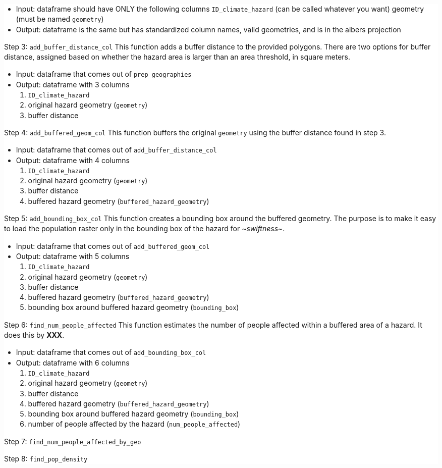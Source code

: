 - Input: dataframe should have ONLY the following columns
  `ID_climate_hazard` (can be called whatever you want)
  geometry (must be named `geometry`)
- Output: dataframe is the same but has standardized column names, valid geometries, and is in the albers projection

Step 3: `add_buffer_distance_col`
This function adds a buffer distance to the provided polygons. There are two options for buffer distance, assigned based on whether the hazard area is larger than an area threshold, in square meters.

- Input: dataframe that comes out of `prep_geographies`
- Output: dataframe with 3 columns
  1.  `ID_climate_hazard`
  2.  original hazard geometry (`geometry`)
  3.  buffer distance

Step 4: `add_buffered_geom_col`
This function buffers the original `geometry` using the buffer distance found in step 3.

- Input: dataframe that comes out of `add_buffer_distance_col`
- Output: dataframe with 4 columns
  1.  `ID_climate_hazard`
  2.  original hazard geometry (`geometry`)
  3.  buffer distance
  4.  buffered hazard geometry (`buffered_hazard_geometry`)

Step 5: `add_bounding_box_col`
This function creates a bounding box around the buffered geometry. The purpose is to make it easy to load the population raster only in the bounding box of the hazard for ~_swiftness_~.

- Input: dataframe that comes out of `add_buffered_geom_col`
- Output: dataframe with 5 columns
  1.  `ID_climate_hazard`
  2.  original hazard geometry (`geometry`)
  3.  buffer distance
  4.  buffered hazard geometry (`buffered_hazard_geometry`)
  5.  bounding box around buffered hazard geometry (`bounding_box`)

Step 6: `find_num_people_affected`
This function estimates the number of people affected within a buffered area of a hazard. It does this by **XXX**.

- Input: dataframe that comes out of `add_bounding_box_col`
- Output: dataframe with 6 columns
  1.  `ID_climate_hazard`
  2.  original hazard geometry (`geometry`)
  3.  buffer distance
  4.  buffered hazard geometry (`buffered_hazard_geometry`)
  5.  bounding box around buffered hazard geometry (`bounding_box`)
  6.  number of people affected by the hazard (`num_people_affected`)

Step 7: `find_num_people_affected_by_geo`

Step 8: `find_pop_density`
